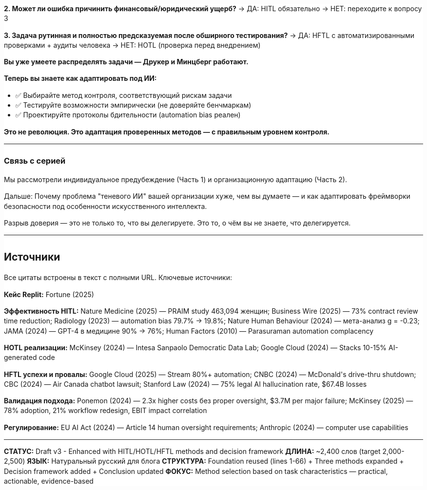 **2. Может ли ошибка причинить финансовый/юридический ущерб?**
→ ДА: HITL обязательно
→ НЕТ: переходите к вопросу 3

**3. Задача рутинная и полностью предсказуемая после обширного тестирования?**
→ ДА: HFTL с автоматизированными проверками + аудиты человека
→ НЕТ: HOTL (проверка перед внедрением)

**Вы уже умеете распределять задачи — Друкер и Минцберг работают.**

**Теперь вы знаете как адаптировать под ИИ:**
- ✅ Выбирайте метод контроля, соответствующий рискам задачи
- ✅ Тестируйте возможности эмпирически (не доверяйте бенчмаркам)
- ✅ Проектируйте протоколы бдительности (automation bias реален)

**Это не революция. Это адаптация проверенных методов — с правильным уровнем контроля.**

---

### Связь с серией

Мы рассмотрели индивидуальное предубеждение (Часть 1) и организационную адаптацию (Часть 2).

Дальше: Почему проблема "теневого ИИ" вашей организации хуже, чем вы думаете — и как адаптировать фреймворки безопасности под особенности искусственного интеллекта.

Разрыв доверия — это не только то, что вы делегируете. Это то, о чём вы не знаете, что делегируется.

---

## Источники

Все цитаты встроены в текст с полными URL. Ключевые источники:

**Кейс Replit:** Fortune (2025)

**Эффективность HITL:** Nature Medicine (2025) — PRAIM study 463,094 женщин; Business Wire (2025) — 73% contract review time reduction; Radiology (2023) — automation bias 79.7% → 19.8%; Nature Human Behaviour (2024) — мета-анализ g = -0.23; JAMA (2024) — GPT-4 в медицине 90% → 76%; Human Factors (2010) — Parasuraman automation complacency

**HOTL реализации:** McKinsey (2024) — Intesa Sanpaolo Democratic Data Lab; Google Cloud (2024) — Stacks 10-15% AI-generated code

**HFTL успехи и провалы:** Google Cloud (2025) — Stream 80%+ automation; CNBC (2024) — McDonald's drive-thru shutdown; CBC (2024) — Air Canada chatbot lawsuit; Stanford Law (2024) — 75% legal AI hallucination rate, $67.4B losses

**Валидация подхода:** Ponemon (2024) — 2.3x higher costs без proper oversight, $3.7M per major failure; McKinsey (2025) — 78% adoption, 21% workflow redesign, EBIT impact correlation

**Регулирование:** EU AI Act (2024) — Article 14 human oversight requirements; Anthropic (2024) — computer use capabilities

---

**СТАТУС:** Draft v3 - Enhanced with HITL/HOTL/HFTL methods and decision framework
**ДЛИНА:** ~2,400 слов (target 2,000-2,500)
**ЯЗЫК:** Натуральный русский для блога
**СТРУКТУРА:** Foundation reused (lines 1-66) + Three methods expanded + Decision framework added + Conclusion updated
**ФОКУС:** Method selection based on task characteristics — practical, actionable, evidence-based
